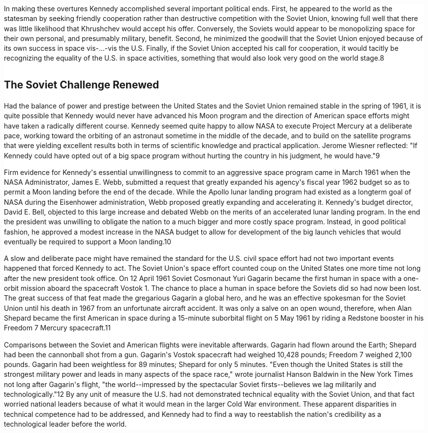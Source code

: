 In making these overtures Kennedy accomplished several important political ends. First, he appeared to the world as the statesman by seeking friendly cooperation rather than destructive competition with the Soviet Union, knowing full well that there was little likelihood that Khrushchev would accept his offer. Conversely, the Soviets would appear to be monopolizing space for their own personal, and presumably military, benefit. Second, he minimized the goodwill that the Soviet Union enjoyed because of its own success in space vis-…-vis the U.S. Finally, if the Soviet Union accepted his call for cooperation, it would tacitly be recognizing the equality of the U.S. in space activities, something that would also look very good on the world stage.8

## The Soviet Challenge Renewed

Had the balance of power and prestige between the United States and the Soviet Union remained stable in the spring of 1961, it is quite possible that Kennedy would never have advanced his Moon program and the direction of American space efforts might have taken a radically different course. Kennedy seemed quite happy to allow NASA to execute Project Mercury at a deliberate pace, working toward the orbiting of an astronaut sometime in the middle of the decade, and to build on the satellite programs that were yielding excellent results both in terms of scientific knowledge and practical application. Jerome Wiesner reflected: "If Kennedy could have opted out of a big space program without hurting the country in his judgment, he would have."9

Firm evidence for Kennedy's essential unwillingness to commit to an aggressive space program came in March 1961 when the NASA Administrator, James E. Webb, submitted a request that greatly expanded his agency's fiscal year 1962 budget so as to permit a Moon landing before the end of the decade. While the Apollo lunar landing program had existed as a longterm goal of NASA during the Eisenhower administration, Webb proposed greatly expanding and accelerating it. Kennedy's budget director, David E. Bell, objected to this large increase and debated Webb on the merits of an accelerated lunar landing program. In the end the president was unwilling to obligate the nation to a much bigger and more costly space program. Instead, in good political fashion, he approved a modest increase in the NASA budget to allow for development of the big launch vehicles that would eventually be required to support a Moon landing.10

A slow and deliberate pace might have remained the standard for the U.S. civil space effort had not two important events happened that forced Kennedy to act. The Soviet Union's space effort counted coup on the United States one more time not long after the new president took office. On 12 April 1961 Soviet Cosmonaut Yuri Gagarin became the first human in space with a one- orbit mission aboard the spacecraft Vostok 1. The chance to place a human in space before the Soviets did so had now been lost. The great success of that feat made the gregarious Gagarin a global hero, and he was an effective spokesman for the Soviet Union until his death in 1967 from an unfortunate aircraft accident. It was only a salve on an open wound, therefore, when Alan Shepard became the first American in space during a 15-minute suborbital flight on 5 May 1961 by riding a Redstone booster in his Freedom 7 Mercury spacecraft.11

Comparisons between the Soviet and American flights were inevitable afterwards. Gagarin had flown around the Earth; Shepard had been the cannonball shot from a gun. Gagarin's Vostok spacecraft had weighed 10,428 pounds; Freedom 7 weighed 2,100 pounds. Gagarin had been weightless for 89 minutes; Shepard for only 5 minutes. "Even though the United States is still the strongest military power and leads in many aspects of the space race," wrote journalist Hanson Baldwin in the New York Times not long after Gagarin's flight, "the world--impressed by the spectacular Soviet firsts--believes we lag militarily and technologically."12 By any unit of measure the U.S. had not demonstrated technical equality with the Soviet Union, and that fact worried national leaders because of what it would mean in the larger Cold War environment. These apparent disparities in technical competence had to be addressed, and Kennedy had to find a way to reestablish the nation's credibility as a technological leader before the world.
